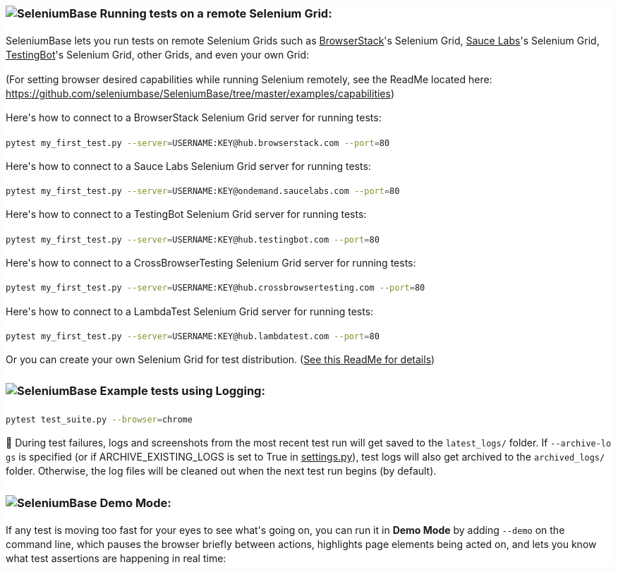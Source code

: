 <h3><img src="https://seleniumbase.io/img/logo6.png" title="SeleniumBase" width="28" /> Running tests on a remote Selenium Grid:</h3>

SeleniumBase lets you run tests on remote Selenium Grids such as [BrowserStack](https://www.browserstack.com/automate#)'s Selenium Grid, [Sauce Labs](https://saucelabs.com/products/open-source-frameworks/selenium)'s Selenium Grid, [TestingBot](https://testingbot.com/features)'s Selenium Grid, other Grids, and even your own Grid:

(For setting browser desired capabilities while running Selenium remotely, see the ReadMe located here: https://github.com/seleniumbase/SeleniumBase/tree/master/examples/capabilities)

Here's how to connect to a BrowserStack Selenium Grid server for running tests:

```bash
pytest my_first_test.py --server=USERNAME:KEY@hub.browserstack.com --port=80
```

Here's how to connect to a Sauce Labs Selenium Grid server for running tests:

```bash
pytest my_first_test.py --server=USERNAME:KEY@ondemand.saucelabs.com --port=80
```

Here's how to connect to a TestingBot Selenium Grid server for running tests:

```bash
pytest my_first_test.py --server=USERNAME:KEY@hub.testingbot.com --port=80
```

Here's how to connect to a CrossBrowserTesting Selenium Grid server for running tests:

```bash
pytest my_first_test.py --server=USERNAME:KEY@hub.crossbrowsertesting.com --port=80
```

Here's how to connect to a LambdaTest Selenium Grid server for running tests:

```bash
pytest my_first_test.py --server=USERNAME:KEY@hub.lambdatest.com --port=80
```

Or you can create your own Selenium Grid for test distribution. ([See this ReadMe for details](https://github.com/seleniumbase/SeleniumBase/blob/master/seleniumbase/utilities/selenium_grid/ReadMe.md))

<h3><img src="https://seleniumbase.io/img/logo6.png" title="SeleniumBase" width="28" /> Example tests using Logging:</h3>

```bash
pytest test_suite.py --browser=chrome
```

🔵 During test failures, logs and screenshots from the most recent test run will get saved to the ``latest_logs/`` folder. If ``--archive-logs`` is specified (or if ARCHIVE_EXISTING_LOGS is set to True in [settings.py](https://github.com/seleniumbase/SeleniumBase/blob/master/seleniumbase/config/settings.py)), test logs will also get archived to the ``archived_logs/`` folder. Otherwise, the log files will be cleaned out when the next test run begins (by default).

<h3><img src="https://seleniumbase.io/img/logo6.png" title="SeleniumBase" width="28" /> Demo Mode:</h3>

If any test is moving too fast for your eyes to see what's going on, you can run it in **Demo Mode** by adding ``--demo`` on the command line, which pauses the browser briefly between actions, highlights page elements being acted on, and lets you know what test assertions are happening in real time:
